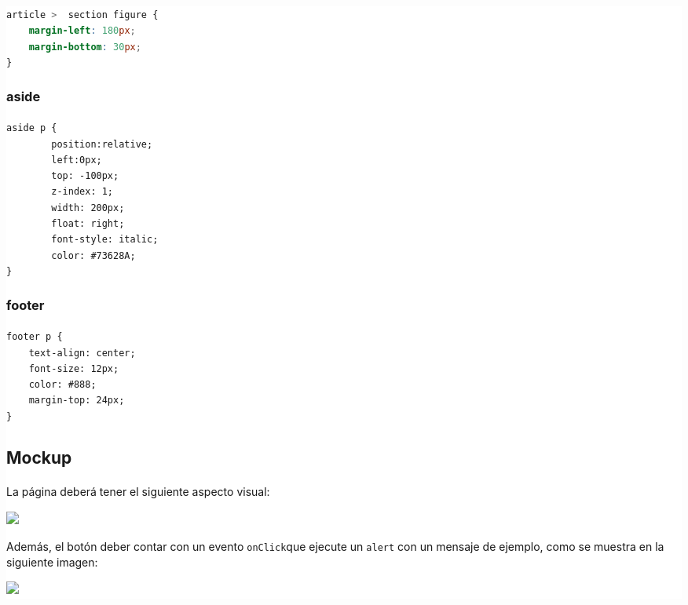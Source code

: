 ```css
article >  section figure {
	margin-left: 180px;
	margin-bottom: 30px;
}
```

### aside
```
aside p {  
        position:relative;
        left:0px;
        top: -100px;
		z-index: 1;
        width: 200px;  
    	float: right;
	    font-style: italic; 
       	color: #73628A;
}  
```

### footer

```
footer p {
	text-align: center;
	font-size: 12px;
	color: #888;
	margin-top: 24px;
}
```

## Mockup

La página deberá tener el siguiente aspecto visual:

<img src="https://github.com/migsalazar/DOO201709/blob/master/Week1/Assignment/targetsite.png" />

Además, el botón deber contar con un evento `onClick`que ejecute un `alert` con un mensaje de ejemplo, como se muestra en la siguiente imagen:

<img src="https://github.com/migsalazar/DOO201709/blob/master/Week1/Assignment/alertsite.png" width="400" />
